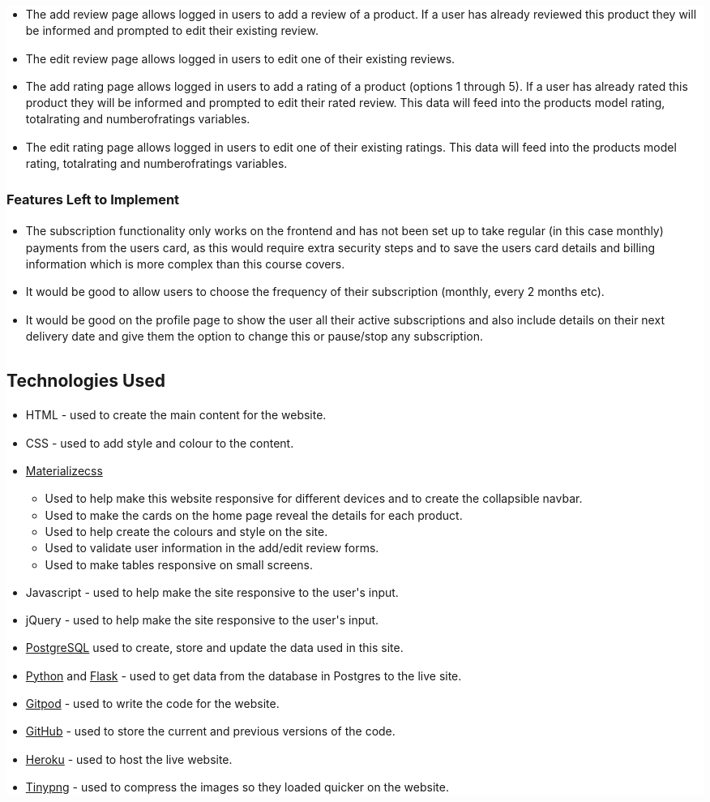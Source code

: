 * The add review page allows logged in users to add a review of a product. If a user has already reviewed this product they will be informed and prompted to edit their existing review.

* The edit review page allows logged in users to edit one of their existing reviews.

* The add rating page allows logged in users to add a rating of a product (options 1 through 5). If a user has already rated this product they will be informed and prompted to edit their rated review. This data will feed into the products model rating, totalrating and numberofratings variables.

* The edit rating page allows logged in users to edit one of their existing ratings. This data will feed into the products model rating, totalrating and numberofratings variables.

### Features Left to Implement

* The subscription functionality only works on the frontend and has not been set up to take regular (in this case monthly) payments from the users card, as this would require extra security steps and to save the users card details and billing information which is more complex than this course covers.

* It would be good to allow users to choose the frequency of their subscription (monthly, every 2 months etc).

* It would be good on the profile page to show the user all their active subscriptions and also include details on their next delivery date and give them the option to change this or pause/stop any subscription.

## Technologies Used

* HTML - used to create the main content for the website.

* CSS - used to add style and colour to the content.

* [Materializecss](https://materializecss.com/)
  * Used to help make this website responsive for different devices and to create the collapsible navbar.
  * Used to make the cards on the home page reveal the details for each product.
  * Used to help create the colours and style on the site. 
  * Used to validate user information in the add/edit review forms. 
  * Used to make tables responsive on small screens.

* Javascript - used to help make the site responsive to the user's input.

* jQuery - used to help make the site responsive to the user's input.

* [PostgreSQL](https://www.heroku.com/postgres) used to create, store and update the data used in this site.

* [Python](https://www.python.org/) and [Flask](https://flask.palletsprojects.com/en/2.0.x/) - used to get data from the database in Postgres to the live site.

* [Gitpod](https://www.gitpod.io/) - used to write the code for the website.

* [GitHub](https://github.com/) - used to store the current and previous versions of the code. 

* [Heroku](https://www.heroku.com/) - used to host the live website.

* [Tinypng](https://tinypng.com/) - used to compress the images so they loaded quicker on the website.
